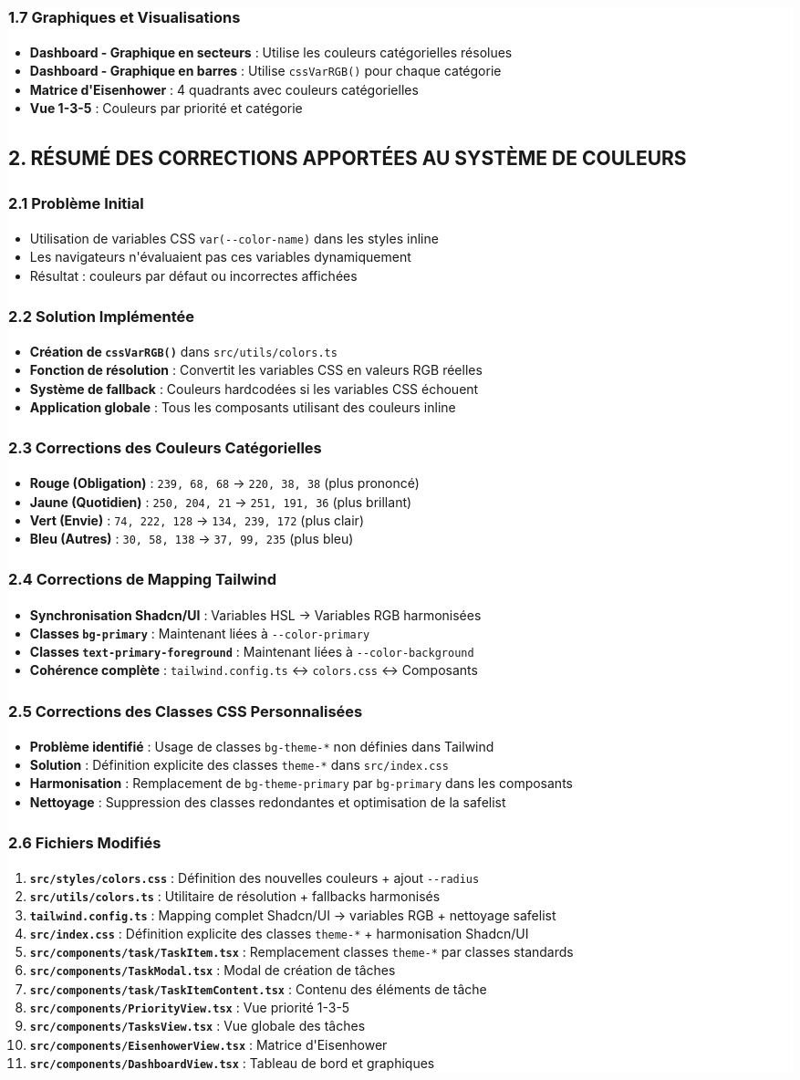 ### 1.7 Graphiques et Visualisations
- **Dashboard - Graphique en secteurs** : Utilise les couleurs catégorielles résolues
- **Dashboard - Graphique en barres** : Utilise `cssVarRGB()` pour chaque catégorie
- **Matrice d'Eisenhower** : 4 quadrants avec couleurs catégorielles
- **Vue 1-3-5** : Couleurs par priorité et catégorie

## 2. RÉSUMÉ DES CORRECTIONS APPORTÉES AU SYSTÈME DE COULEURS

### 2.1 Problème Initial
- Utilisation de variables CSS `var(--color-name)` dans les styles inline
- Les navigateurs n'évaluaient pas ces variables dynamiquement
- Résultat : couleurs par défaut ou incorrectes affichées

### 2.2 Solution Implémentée
- **Création de `cssVarRGB()`** dans `src/utils/colors.ts`
- **Fonction de résolution** : Convertit les variables CSS en valeurs RGB réelles
- **Système de fallback** : Couleurs hardcodées si les variables CSS échouent
- **Application globale** : Tous les composants utilisant des couleurs inline

### 2.3 Corrections des Couleurs Catégorielles
- **Rouge (Obligation)** : `239, 68, 68` → `220, 38, 38` (plus prononcé)
- **Jaune (Quotidien)** : `250, 204, 21` → `251, 191, 36` (plus brillant)
- **Vert (Envie)** : `74, 222, 128` → `134, 239, 172` (plus clair)
- **Bleu (Autres)** : `30, 58, 138` → `37, 99, 235` (plus bleu)

### 2.4 Corrections de Mapping Tailwind
- **Synchronisation Shadcn/UI** : Variables HSL → Variables RGB harmonisées
- **Classes `bg-primary`** : Maintenant liées à `--color-primary`
- **Classes `text-primary-foreground`** : Maintenant liées à `--color-background`
- **Cohérence complète** : `tailwind.config.ts` ↔ `colors.css` ↔ Composants

### 2.5 Corrections des Classes CSS Personnalisées
- **Problème identifié** : Usage de classes `bg-theme-*` non définies dans Tailwind
- **Solution** : Définition explicite des classes `theme-*` dans `src/index.css`
- **Harmonisation** : Remplacement de `bg-theme-primary` par `bg-primary` dans les composants
- **Nettoyage** : Suppression des classes redondantes et optimisation de la safelist

### 2.6 Fichiers Modifiés
1. **`src/styles/colors.css`** : Définition des nouvelles couleurs + ajout `--radius`
2. **`src/utils/colors.ts`** : Utilitaire de résolution + fallbacks harmonisés
3. **`tailwind.config.ts`** : Mapping complet Shadcn/UI → variables RGB + nettoyage safelist
4. **`src/index.css`** : Définition explicite des classes `theme-*` + harmonisation Shadcn/UI
5. **`src/components/task/TaskItem.tsx`** : Remplacement classes `theme-*` par classes standards
6. **`src/components/TaskModal.tsx`** : Modal de création de tâches
7. **`src/components/task/TaskItemContent.tsx`** : Contenu des éléments de tâche
8. **`src/components/PriorityView.tsx`** : Vue priorité 1-3-5
9. **`src/components/TasksView.tsx`** : Vue globale des tâches
10. **`src/components/EisenhowerView.tsx`** : Matrice d'Eisenhower
11. **`src/components/DashboardView.tsx`** : Tableau de bord et graphiques
